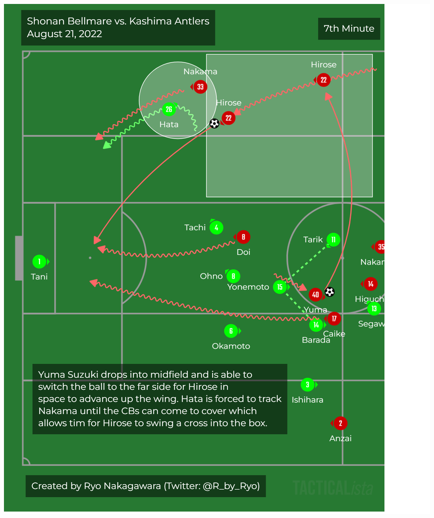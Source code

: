 ![](../assets/2022-11-15-jleague-2022-endseason-review_files/diagrams/KashimaAntlers/Antlers-Yuma-swing.png)
